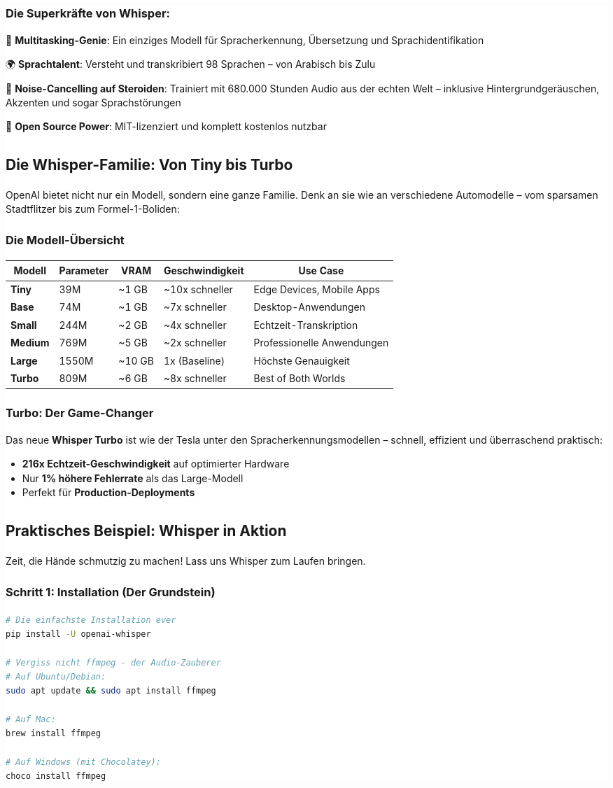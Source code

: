### Die Superkräfte von Whisper:

🚀 **Multitasking-Genie**: Ein einziges Modell für Spracherkennung, Übersetzung und Sprachidentifikation

🌍 **Sprachtalent**: Versteht und transkribiert 98 Sprachen – von Arabisch bis Zulu

🎯 **Noise-Cancelling auf Steroiden**: Trainiert mit 680.000 Stunden Audio aus der echten Welt – inklusive Hintergrundgeräuschen, Akzenten und sogar Sprachstörungen

🔧 **Open Source Power**: MIT-lizenziert und komplett kostenlos nutzbar

## Die Whisper-Familie: Von Tiny bis Turbo

OpenAI bietet nicht nur ein Modell, sondern eine ganze Familie. Denk an sie wie an verschiedene Automodelle – vom sparsamen Stadtflitzer bis zum Formel-1-Boliden:

### Die Modell-Übersicht

| Modell | Parameter | VRAM | Geschwindigkeit | Use Case |
|--------|-----------|------|-----------------|----------|
| **Tiny** | 39M | ~1 GB | ~10x schneller | Edge Devices, Mobile Apps |
| **Base** | 74M | ~1 GB | ~7x schneller | Desktop-Anwendungen |
| **Small** | 244M | ~2 GB | ~4x schneller | Echtzeit-Transkription |
| **Medium** | 769M | ~5 GB | ~2x schneller | Professionelle Anwendungen |
| **Large** | 1550M | ~10 GB | 1x (Baseline) | Höchste Genauigkeit |
| **Turbo** | 809M | ~6 GB | ~8x schneller | Best of Both Worlds |

### Turbo: Der Game-Changer

Das neue **Whisper Turbo** ist wie der Tesla unter den Spracherkennungsmodellen – schnell, effizient und überraschend praktisch:

- **216x Echtzeit-Geschwindigkeit** auf optimierter Hardware
- Nur **1% höhere Fehlerrate** als das Large-Modell
- Perfekt für **Production-Deployments**

## Praktisches Beispiel: Whisper in Aktion

Zeit, die Hände schmutzig zu machen! Lass uns Whisper zum Laufen bringen.

### Schritt 1: Installation (Der Grundstein)

```bash
# Die einfachste Installation ever
pip install -U openai-whisper

# Vergiss nicht ffmpeg - der Audio-Zauberer
# Auf Ubuntu/Debian:
sudo apt update && sudo apt install ffmpeg

# Auf Mac:
brew install ffmpeg

# Auf Windows (mit Chocolatey):
choco install ffmpeg
```
